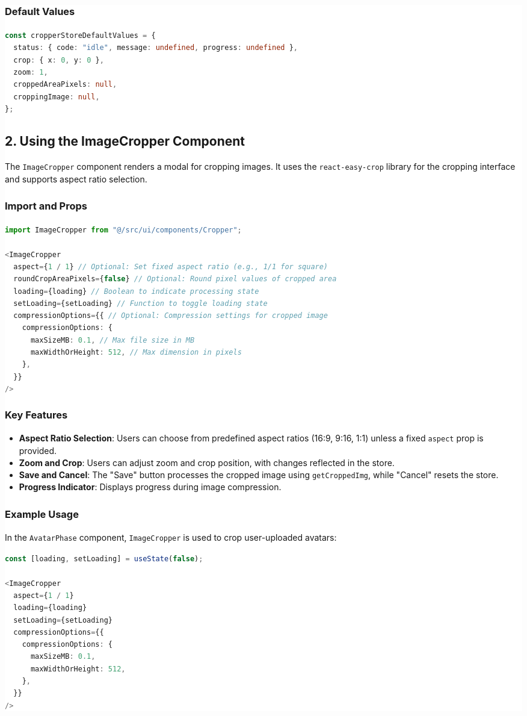 ### Default Values

```ts
const cropperStoreDefaultValues = {
  status: { code: "idle", message: undefined, progress: undefined },
  crop: { x: 0, y: 0 },
  zoom: 1,
  croppedAreaPixels: null,
  croppingImage: null,
};
```

## 2. Using the ImageCropper Component

The `ImageCropper` component renders a modal for cropping images. It uses the `react-easy-crop` library for the cropping interface and supports aspect ratio selection.

### Import and Props

```ts
import ImageCropper from "@/src/ui/components/Cropper";

<ImageCropper
  aspect={1 / 1} // Optional: Set fixed aspect ratio (e.g., 1/1 for square)
  roundCropAreaPixels={false} // Optional: Round pixel values of cropped area
  loading={loading} // Boolean to indicate processing state
  setLoading={setLoading} // Function to toggle loading state
  compressionOptions={{ // Optional: Compression settings for cropped image
    compressionOptions: {
      maxSizeMB: 0.1, // Max file size in MB
      maxWidthOrHeight: 512, // Max dimension in pixels
    },
  }}
/>
```

### Key Features

- **Aspect Ratio Selection**: Users can choose from predefined aspect ratios (16:9, 9:16, 1:1) unless a fixed `aspect` prop is provided.
- **Zoom and Crop**: Users can adjust zoom and crop position, with changes reflected in the store.
- **Save and Cancel**: The "Save" button processes the cropped image using `getCroppedImg`, while "Cancel" resets the store.
- **Progress Indicator**: Displays progress during image compression.

### Example Usage

In the `AvatarPhase` component, `ImageCropper` is used to crop user-uploaded avatars:

```ts
const [loading, setLoading] = useState(false);

<ImageCropper
  aspect={1 / 1}
  loading={loading}
  setLoading={setLoading}
  compressionOptions={{
    compressionOptions: {
      maxSizeMB: 0.1,
      maxWidthOrHeight: 512,
    },
  }}
/>
```
